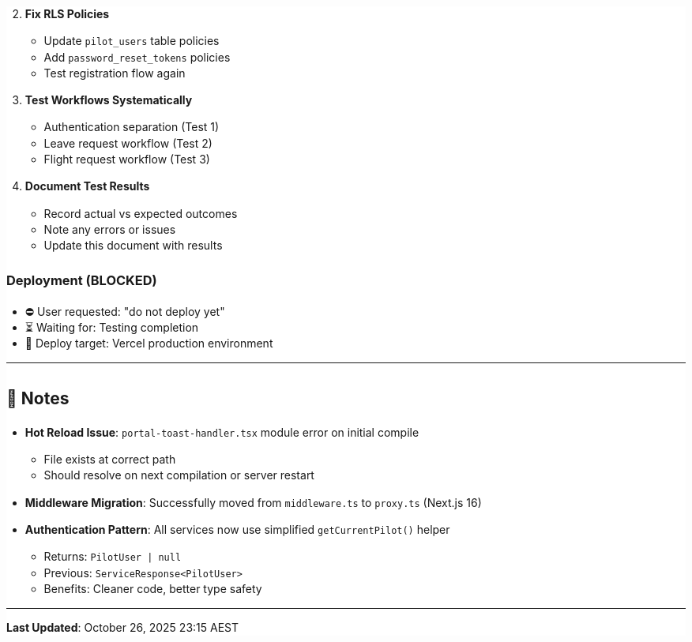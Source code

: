 2. **Fix RLS Policies**
   - Update `pilot_users` table policies
   - Add `password_reset_tokens` policies
   - Test registration flow again

3. **Test Workflows Systematically**
   - Authentication separation (Test 1)
   - Leave request workflow (Test 2)
   - Flight request workflow (Test 3)

4. **Document Test Results**
   - Record actual vs expected outcomes
   - Note any errors or issues
   - Update this document with results

### Deployment (BLOCKED)
- ⛔ User requested: "do not deploy yet"
- ⏳ Waiting for: Testing completion
- 📍 Deploy target: Vercel production environment

---

## 📝 Notes

- **Hot Reload Issue**: `portal-toast-handler.tsx` module error on initial compile
  - File exists at correct path
  - Should resolve on next compilation or server restart

- **Middleware Migration**: Successfully moved from `middleware.ts` to `proxy.ts` (Next.js 16)

- **Authentication Pattern**: All services now use simplified `getCurrentPilot()` helper
  - Returns: `PilotUser | null`
  - Previous: `ServiceResponse<PilotUser>`
  - Benefits: Cleaner code, better type safety

---

**Last Updated**: October 26, 2025 23:15 AEST
